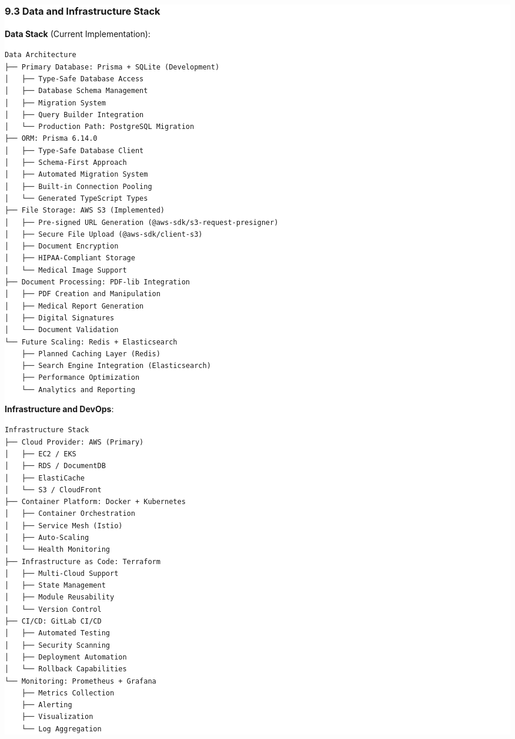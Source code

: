 ### 9.3 Data and Infrastructure Stack

**Data Stack** (Current Implementation):
```
Data Architecture
├── Primary Database: Prisma + SQLite (Development)
│   ├── Type-Safe Database Access
│   ├── Database Schema Management
│   ├── Migration System
│   ├── Query Builder Integration
│   └── Production Path: PostgreSQL Migration
├── ORM: Prisma 6.14.0
│   ├── Type-Safe Database Client
│   ├── Schema-First Approach
│   ├── Automated Migration System
│   ├── Built-in Connection Pooling
│   └── Generated TypeScript Types
├── File Storage: AWS S3 (Implemented)
│   ├── Pre-signed URL Generation (@aws-sdk/s3-request-presigner)
│   ├── Secure File Upload (@aws-sdk/client-s3)
│   ├── Document Encryption
│   ├── HIPAA-Compliant Storage
│   └── Medical Image Support
├── Document Processing: PDF-lib Integration
│   ├── PDF Creation and Manipulation
│   ├── Medical Report Generation
│   ├── Digital Signatures
│   └── Document Validation
└── Future Scaling: Redis + Elasticsearch
    ├── Planned Caching Layer (Redis)
    ├── Search Engine Integration (Elasticsearch)
    ├── Performance Optimization
    └── Analytics and Reporting
```

**Infrastructure and DevOps**:
```
Infrastructure Stack
├── Cloud Provider: AWS (Primary)
│   ├── EC2 / EKS
│   ├── RDS / DocumentDB
│   ├── ElastiCache
│   └── S3 / CloudFront
├── Container Platform: Docker + Kubernetes
│   ├── Container Orchestration
│   ├── Service Mesh (Istio)
│   ├── Auto-Scaling
│   └── Health Monitoring
├── Infrastructure as Code: Terraform
│   ├── Multi-Cloud Support
│   ├── State Management
│   ├── Module Reusability
│   └── Version Control
├── CI/CD: GitLab CI/CD
│   ├── Automated Testing
│   ├── Security Scanning
│   ├── Deployment Automation
│   └── Rollback Capabilities
└── Monitoring: Prometheus + Grafana
    ├── Metrics Collection
    ├── Alerting
    ├── Visualization
    └── Log Aggregation
```
